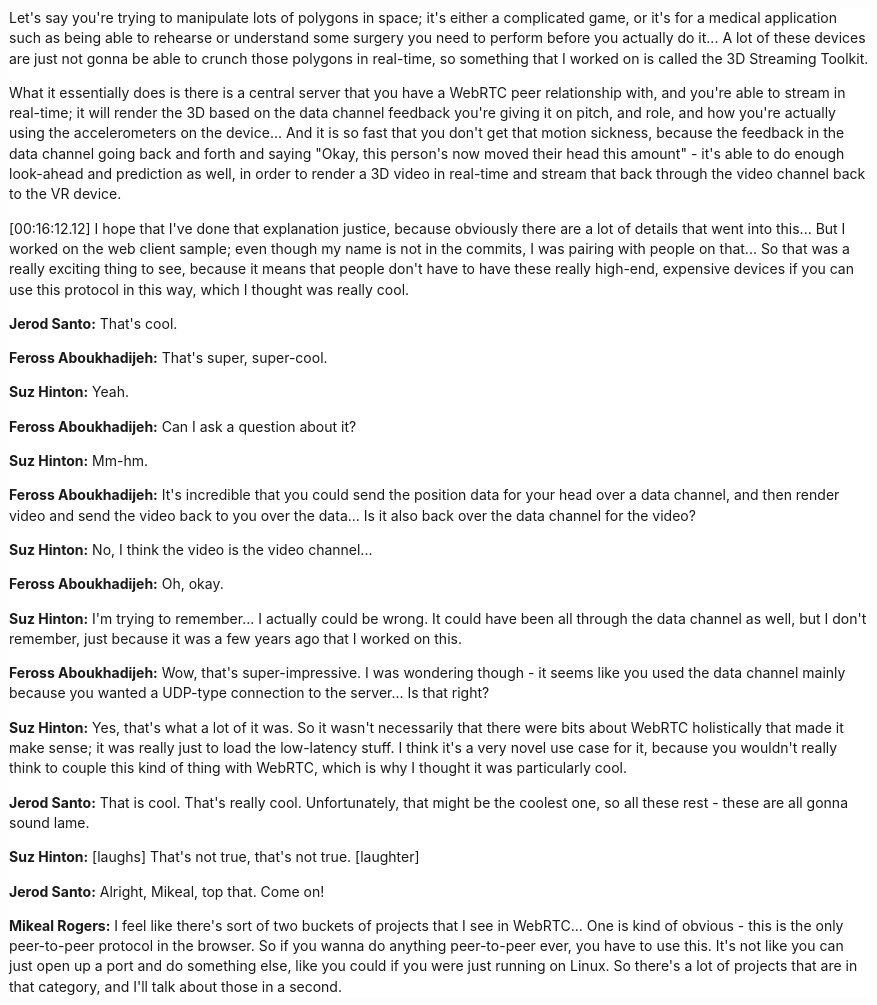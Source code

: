 Let's say you're trying to manipulate lots of polygons in space; it's either a complicated game, or it's for a medical application such as being able to rehearse or understand some surgery you need to perform before you actually do it... A lot of these devices are just not gonna be able to crunch those polygons in real-time, so something that I worked on is called the 3D Streaming Toolkit.

What it essentially does is there is a central server that you have a WebRTC peer relationship with, and you're able to stream in real-time; it will render the 3D based on the data channel feedback you're giving it on pitch, and role, and how you're actually using the accelerometers on the device... And it is so fast that you don't get that motion sickness, because the feedback in the data channel going back and forth and saying "Okay, this person's now moved their head this amount" - it's able to do enough look-ahead and prediction as well, in order to render a 3D video in real-time and stream that back through the video channel back to the VR device.

\[00:16:12.12\] I hope that I've done that explanation justice, because obviously there are a lot of details that went into this... But I worked on the web client sample; even though my name is not in the commits, I was pairing with people on that... So that was a really exciting thing to see, because it means that people don't have to have these really high-end, expensive devices if you can use this protocol in this way, which I thought was really cool.

**Jerod Santo:** That's cool.

**Feross Aboukhadijeh:** That's super, super-cool.

**Suz Hinton:** Yeah.

**Feross Aboukhadijeh:** Can I ask a question about it?

**Suz Hinton:** Mm-hm.

**Feross Aboukhadijeh:** It's incredible that you could send the position data for your head over a data channel, and then render video and send the video back to you over the data... Is it also back over the data channel for the video?

**Suz Hinton:** No, I think the video is the video channel...

**Feross Aboukhadijeh:** Oh, okay.

**Suz Hinton:** I'm trying to remember... I actually could be wrong. It could have been all through the data channel as well, but I don't remember, just because it was a few years ago that I worked on this.

**Feross Aboukhadijeh:** Wow, that's super-impressive. I was wondering though - it seems like you used the data channel mainly because you wanted a UDP-type connection to the server... Is that right?

**Suz Hinton:** Yes, that's what a lot of it was. So it wasn't necessarily that there were bits about WebRTC holistically that made it make sense; it was really just to load the low-latency stuff. I think it's a very novel use case for it, because you wouldn't really think to couple this kind of thing with WebRTC, which is why I thought it was particularly cool.

**Jerod Santo:** That is cool. That's really cool. Unfortunately, that might be the coolest one, so all these rest - these are all gonna sound lame.

**Suz Hinton:** \[laughs\] That's not true, that's not true. \[laughter\]

**Jerod Santo:** Alright, Mikeal, top that. Come on!

**Mikeal Rogers:** I feel like there's sort of two buckets of projects that I see in WebRTC... One is kind of obvious - this is the only peer-to-peer protocol in the browser. So if you wanna do anything peer-to-peer ever, you have to use this. It's not like you can just open up a port and do something else, like you could if you were just running on Linux. So there's a lot of projects that are in that category, and I'll talk about those in a second.

